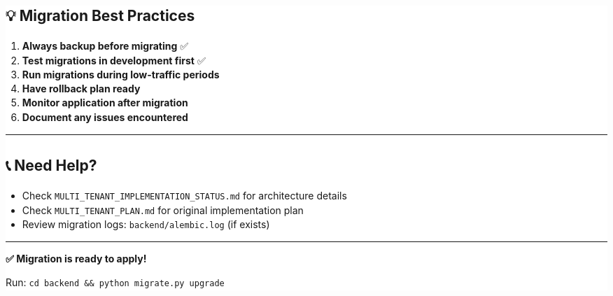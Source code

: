 
## 💡 Migration Best Practices

1. **Always backup before migrating** ✅
2. **Test migrations in development first** ✅
3. **Run migrations during low-traffic periods**
4. **Have rollback plan ready**
5. **Monitor application after migration**
6. **Document any issues encountered**

---

## 📞 Need Help?

- Check `MULTI_TENANT_IMPLEMENTATION_STATUS.md` for architecture details
- Check `MULTI_TENANT_PLAN.md` for original implementation plan
- Review migration logs: `backend/alembic.log` (if exists)

---

**✅ Migration is ready to apply!**

Run: `cd backend && python migrate.py upgrade`
